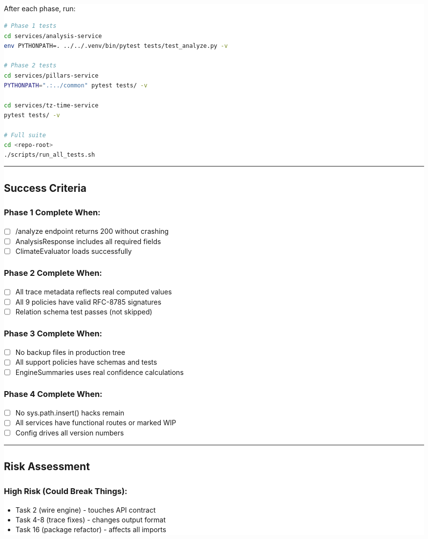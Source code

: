 After each phase, run:

```bash
# Phase 1 tests
cd services/analysis-service
env PYTHONPATH=. ../../.venv/bin/pytest tests/test_analyze.py -v

# Phase 2 tests
cd services/pillars-service
PYTHONPATH=".:../common" pytest tests/ -v

cd services/tz-time-service
pytest tests/ -v

# Full suite
cd <repo-root>
./scripts/run_all_tests.sh
```

---

## Success Criteria

### Phase 1 Complete When:
- [ ] /analyze endpoint returns 200 without crashing
- [ ] AnalysisResponse includes all required fields
- [ ] ClimateEvaluator loads successfully

### Phase 2 Complete When:
- [ ] All trace metadata reflects real computed values
- [ ] All 9 policies have valid RFC-8785 signatures
- [ ] Relation schema test passes (not skipped)

### Phase 3 Complete When:
- [ ] No backup files in production tree
- [ ] All support policies have schemas and tests
- [ ] EngineSummaries uses real confidence calculations

### Phase 4 Complete When:
- [ ] No sys.path.insert() hacks remain
- [ ] All services have functional routes or marked WIP
- [ ] Config drives all version numbers

---

## Risk Assessment

### High Risk (Could Break Things):
- Task 2 (wire engine) - touches API contract
- Task 4-8 (trace fixes) - changes output format
- Task 16 (package refactor) - affects all imports

